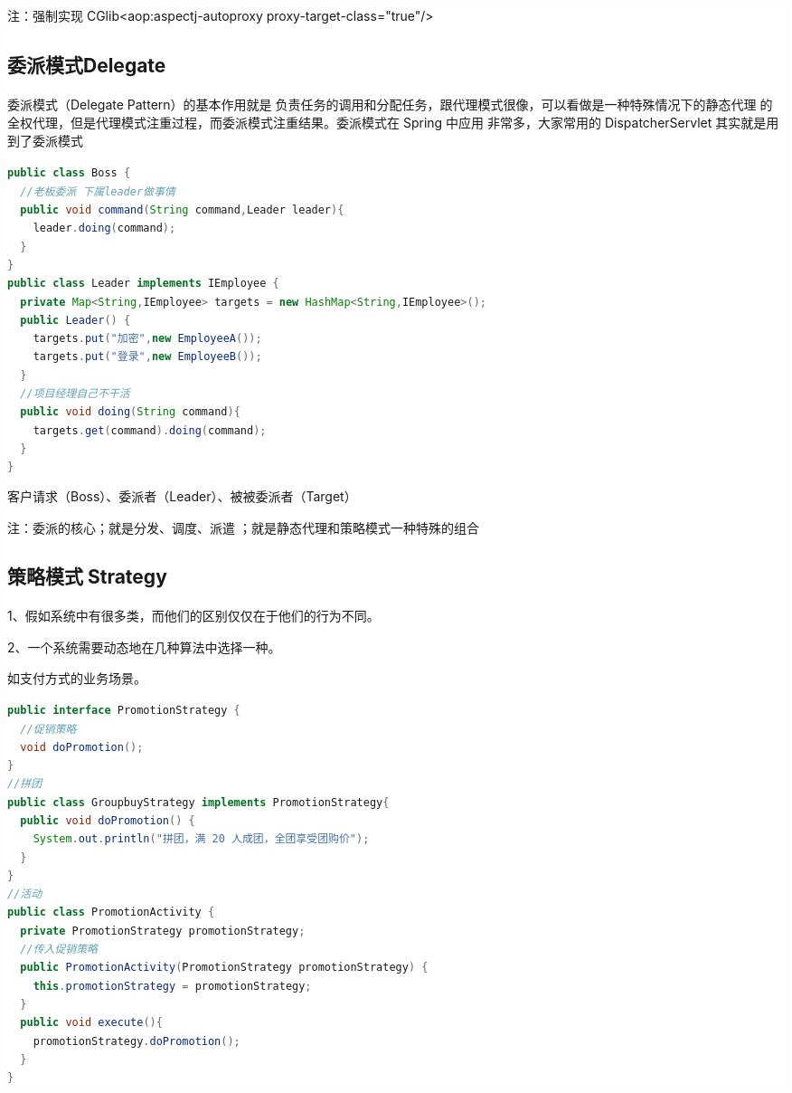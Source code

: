 注：强制实现 CGlib<aop:aspectj-autoproxy proxy-target-class="true"/>

## 委派模式Delegate

委派模式（Delegate Pattern）的基本作用就是 负责任务的调用和分配任务，跟代理模式很像，可以看做是一种特殊情况下的静态代理 的全权代理，但是代理模式注重过程，而委派模式注重结果。委派模式在 Spring 中应用 非常多，大家常用的 DispatcherServlet 其实就是用到了委派模式

```java
public class Boss {
  //老板委派 下属leader做事情
  public void command(String command,Leader leader){
    leader.doing(command);
  } 
}
public class Leader implements IEmployee { 
  private Map<String,IEmployee> targets = new HashMap<String,IEmployee>(); 
  public Leader() { 
    targets.put("加密",new EmployeeA()); 
    targets.put("登录",new EmployeeB()); 
  }
  //项目经理自己不干活 
  public void doing(String command){
    targets.get(command).doing(command);
  } 
}
```

客户请求（Boss）、委派者（Leader）、被被委派者（Target）

注：委派的核心；就是分发、调度、派遣 ；就是静态代理和策略模式一种特殊的组合 

## 策略模式 Strategy

1、假如系统中有很多类，而他们的区别仅仅在于他们的行为不同。 

2、一个系统需要动态地在几种算法中选择一种。

如支付方式的业务场景。

```java
public interface PromotionStrategy { 
  //促销策略
  void doPromotion();
}
//拼团
public class GroupbuyStrategy implements PromotionStrategy{ 
  public void doPromotion() { 
    System.out.println("拼团，满 20 人成团，全团享受团购价"); 
  } 
}
//活动
public class PromotionActivity { 
  private PromotionStrategy promotionStrategy;
  //传入促销策略
  public PromotionActivity(PromotionStrategy promotionStrategy) { 
    this.promotionStrategy = promotionStrategy;
  }
  public void execute(){
    promotionStrategy.doPromotion();
  } 
}
```

